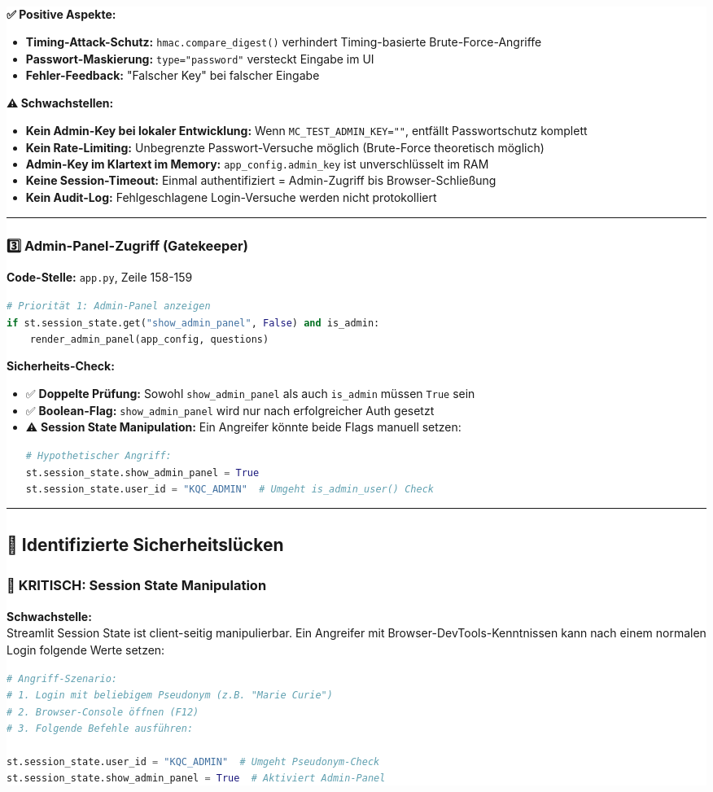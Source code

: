 **✅ Positive Aspekte:**
- **Timing-Attack-Schutz:** `hmac.compare_digest()` verhindert Timing-basierte Brute-Force-Angriffe
- **Passwort-Maskierung:** `type="password"` versteckt Eingabe im UI
- **Fehler-Feedback:** "Falscher Key" bei falscher Eingabe

**⚠️ Schwachstellen:**
- **Kein Admin-Key bei lokaler Entwicklung:** Wenn `MC_TEST_ADMIN_KEY=""`, entfällt Passwortschutz komplett
- **Kein Rate-Limiting:** Unbegrenzte Passwort-Versuche möglich (Brute-Force theoretisch möglich)
- **Admin-Key im Klartext im Memory:** `app_config.admin_key` ist unverschlüsselt im RAM
- **Keine Session-Timeout:** Einmal authentifiziert = Admin-Zugriff bis Browser-Schließung
- **Kein Audit-Log:** Fehlgeschlagene Login-Versuche werden nicht protokolliert

---

### 3️⃣ **Admin-Panel-Zugriff (Gatekeeper)**

**Code-Stelle:** `app.py`, Zeile 158-159
```python
# Priorität 1: Admin-Panel anzeigen
if st.session_state.get("show_admin_panel", False) and is_admin:
    render_admin_panel(app_config, questions)
```

**Sicherheits-Check:**
- ✅ **Doppelte Prüfung:** Sowohl `show_admin_panel` als auch `is_admin` müssen `True` sein
- ✅ **Boolean-Flag:** `show_admin_panel` wird nur nach erfolgreicher Auth gesetzt
- ⚠️ **Session State Manipulation:** Ein Angreifer könnte beide Flags manuell setzen:
  ```python
  # Hypothetischer Angriff:
  st.session_state.show_admin_panel = True
  st.session_state.user_id = "KQC_ADMIN"  # Umgeht is_admin_user() Check
  ```

---

## 🚨 Identifizierte Sicherheitslücken

### 🔴 **KRITISCH: Session State Manipulation**

**Schwachstelle:**  
Streamlit Session State ist client-seitig manipulierbar. Ein Angreifer mit Browser-DevTools-Kenntnissen kann nach einem normalen Login folgende Werte setzen:

```python
# Angriff-Szenario:
# 1. Login mit beliebigem Pseudonym (z.B. "Marie Curie")
# 2. Browser-Console öffnen (F12)
# 3. Folgende Befehle ausführen:

st.session_state.user_id = "KQC_ADMIN"  # Umgeht Pseudonym-Check
st.session_state.show_admin_panel = True  # Aktiviert Admin-Panel
```
